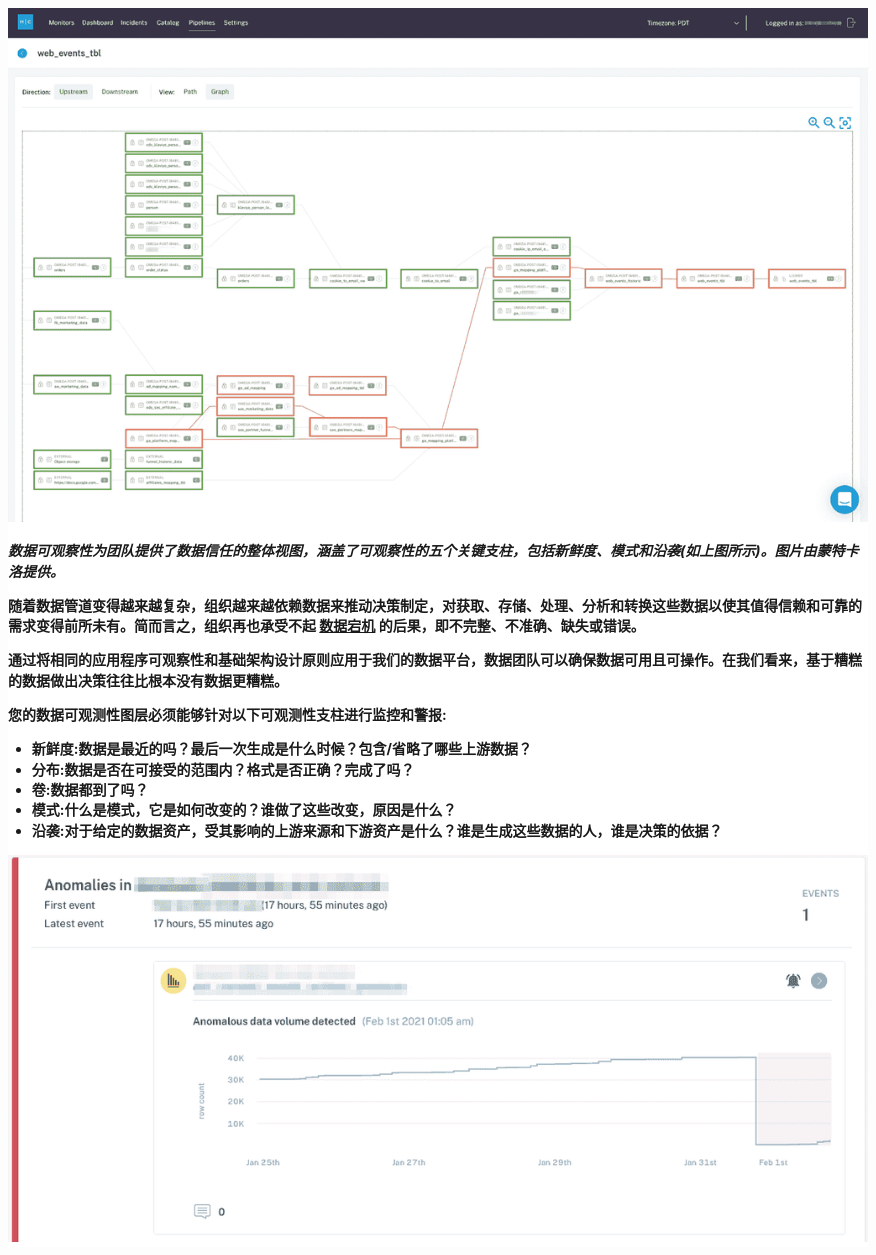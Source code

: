 ****![](img/3f2587a33e0bfe336f22b4f890f73fb0.png)****

*****数据可观察性为团队提供了数据信任的整体视图，涵盖了可观察性的五个关键支柱，包括新鲜度、模式和沿袭(如上图所示)。图片由蒙特卡洛提供。*****

****随着数据管道变得越来越复杂，组织越来越依赖数据来推动决策制定，对获取、存储、处理、分析和转换这些数据以使其值得信赖和可靠的需求变得前所未有。简而言之，组织再也承受不起 [**数据宕机**](https://www.montecarlodata.com/the-rise-of-data-downtime/) 的后果，即不完整、不准确、缺失或错误。****

****通过将相同的应用程序可观察性和基础架构设计原则应用于我们的数据平台，数据团队可以确保数据可用且可操作。在我们看来，基于糟糕的数据做出决策往往比根本没有数据更糟糕。****

****您的数据可观测性图层必须能够针对以下可观测性支柱进行监控和警报:****

*   ******新鲜度**:数据是最近的吗？最后一次生成是什么时候？包含/省略了哪些上游数据？****
*   ******分布**:数据是否在可接受的范围内？格式是否正确？完成了吗？****
*   ******卷**:数据都到了吗？****
*   ******模式**:什么是模式，它是如何改变的？谁做了这些改变，原因是什么？****
*   ******沿袭**:对于给定的数据资产，受其影响的上游来源和下游资产是什么？谁是生成这些数据的人，谁是决策的依据？****

****![](img/0a609869b91fe3577aba5bc182af7cfa.png)****
